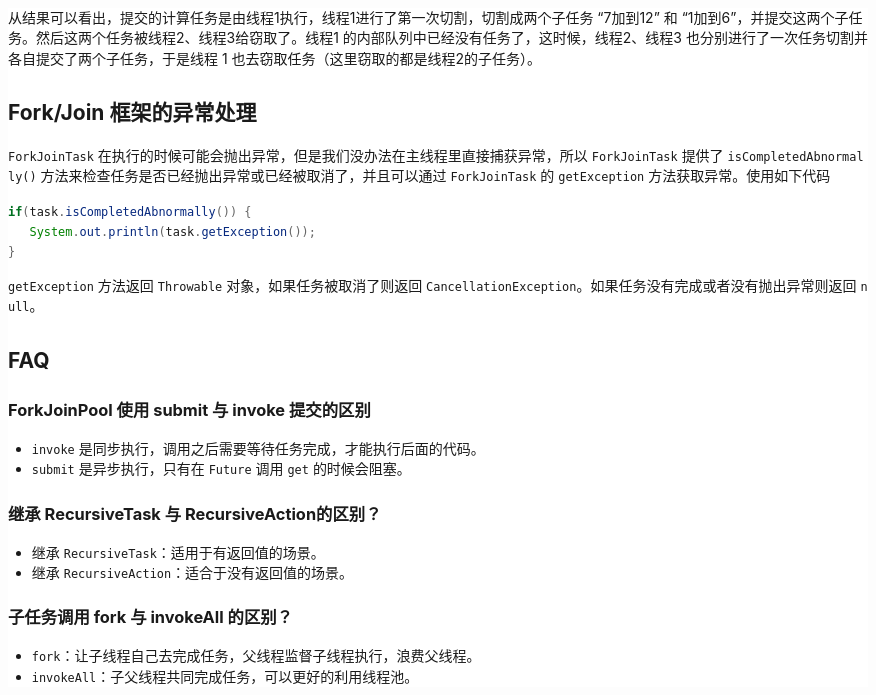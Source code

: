 从结果可以看出，提交的计算任务是由线程1执行，线程1进行了第一次切割，切割成两个子任务 “7加到12” 和 “1加到6”，并提交这两个子任务。然后这两个任务被线程2、线程3给窃取了。线程1 的内部队列中已经没有任务了，这时候，线程2、线程3 也分别进行了一次任务切割并各自提交了两个子任务，于是线程 1 也去窃取任务（这里窃取的都是线程2的子任务）。





## Fork/Join 框架的异常处理

`ForkJoinTask` 在执行的时候可能会抛出异常，但是我们没办法在主线程里直接捕获异常，所以 `ForkJoinTask` 提供了 `isCompletedAbnormally()` 方法来检查任务是否已经抛出异常或已经被取消了，并且可以通过 `ForkJoinTask` 的 `getException` 方法获取异常。使用如下代码


```java
if(task.isCompletedAbnormally()) {
   System.out.println(task.getException());
}
```


`getException` 方法返回 `Throwable` 对象，如果任务被取消了则返回 `CancellationException`。如果任务没有完成或者没有抛出异常则返回 `null`。




## FAQ


### ForkJoinPool 使用 submit 与 invoke 提交的区别
* `invoke` 是同步执行，调用之后需要等待任务完成，才能执行后面的代码。
* `submit` 是异步执行，只有在 `Future` 调用 `get` 的时候会阻塞。


### 继承 RecursiveTask 与 RecursiveAction的区别？
* 继承 `RecursiveTask`：适用于有返回值的场景。
* 继承 `RecursiveAction`：适合于没有返回值的场景。


### 子任务调用 fork 与 invokeAll 的区别？

* `fork`：让子线程自己去完成任务，父线程监督子线程执行，浪费父线程。
* `invokeAll`：子父线程共同完成任务，可以更好的利用线程池。